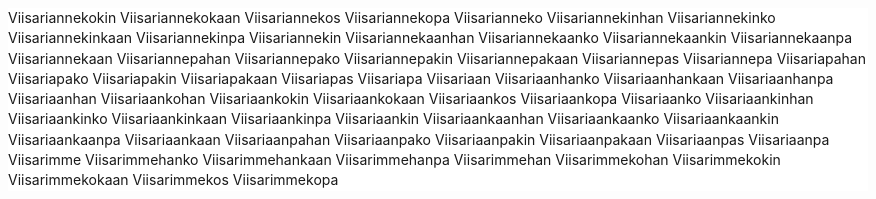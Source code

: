 Viisariannekokin
Viisariannekokaan
Viisariannekos
Viisariannekopa
Viisarianneko
Viisariannekinhan
Viisariannekinko
Viisariannekinkaan
Viisariannekinpa
Viisariannekin
Viisariannekaanhan
Viisariannekaanko
Viisariannekaankin
Viisariannekaanpa
Viisariannekaan
Viisariannepahan
Viisariannepako
Viisariannepakin
Viisariannepakaan
Viisariannepas
Viisariannepa
Viisariapahan
Viisariapako
Viisariapakin
Viisariapakaan
Viisariapas
Viisariapa
Viisariaan
Viisariaanhanko
Viisariaanhankaan
Viisariaanhanpa
Viisariaanhan
Viisariaankohan
Viisariaankokin
Viisariaankokaan
Viisariaankos
Viisariaankopa
Viisariaanko
Viisariaankinhan
Viisariaankinko
Viisariaankinkaan
Viisariaankinpa
Viisariaankin
Viisariaankaanhan
Viisariaankaanko
Viisariaankaankin
Viisariaankaanpa
Viisariaankaan
Viisariaanpahan
Viisariaanpako
Viisariaanpakin
Viisariaanpakaan
Viisariaanpas
Viisariaanpa
Viisarimme
Viisarimmehanko
Viisarimmehankaan
Viisarimmehanpa
Viisarimmehan
Viisarimmekohan
Viisarimmekokin
Viisarimmekokaan
Viisarimmekos
Viisarimmekopa